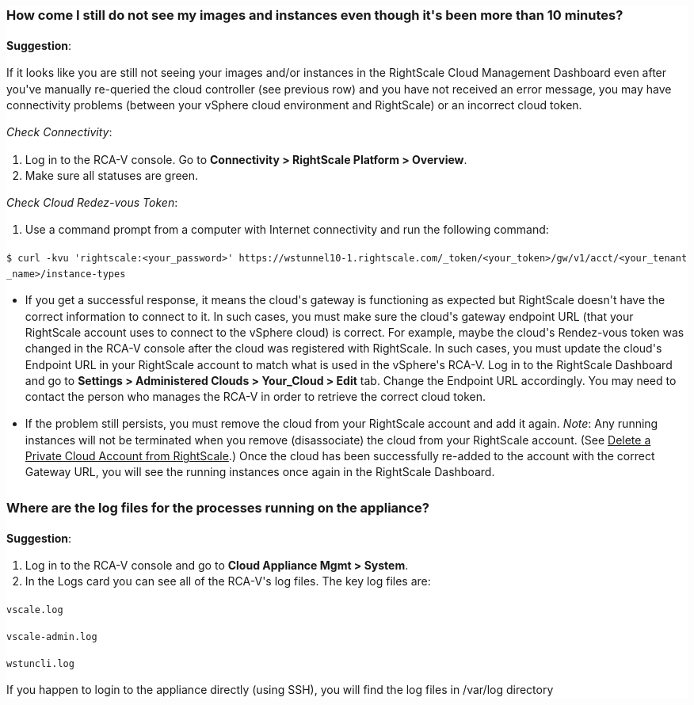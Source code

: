 ### How come I still do not see my images and instances even though it's been more than 10 minutes?

**Suggestion**:

If it looks like you are still not seeing your images and/or instances in the RightScale Cloud Management Dashboard even after you've manually re-queried the cloud controller (see previous row) and you have not received an error message, you may have connectivity problems (between your vSphere cloud environment and RightScale) or an incorrect cloud token.

*Check Connectivity*:

1. Log in to the RCA-V console. Go to **Connectivity > RightScale Platform > Overview**.
2. Make sure all statuses are green.

*Check Cloud Redez-vous Token*:

1. Use a command prompt from a computer with Internet connectivity and run the following command:

~~~
$ curl -kvu 'rightscale:<your_password>' https://wstunnel10-1.rightscale.com/_token/<your_token>/gw/v1/acct/<your_tenant_name>/instance-types
~~~

* If you get a successful response, it means the cloud's gateway is functioning as expected but RightScale doesn't have the correct information to connect to it. In such cases, you must make sure the cloud's gateway endpoint URL (that your RightScale account uses to connect to the vSphere cloud) is correct. For example, maybe the cloud's Rendez-vous token was changed in the RCA-V console after the cloud was registered with RightScale. In such cases, you must update the cloud's Endpoint URL in your RightScale account to match what is used in the vSphere's RCA-V. Log in to the RightScale Dashboard and go to **Settings > Administered Clouds > Your_Cloud > Edit** tab. Change the Endpoint URL accordingly. You may need to contact the person who manages the RCA-V in order to retrieve the correct cloud token.

* If the problem still persists, you must remove the cloud from your RightScale account and add it again. *Note*: Any running instances will not be terminated when you remove (disassociate) the cloud from your RightScale account. (See [Delete a Private Cloud Account from RightScale](/cm/dashboard/settings/account/delete_a_private_cloud_account_from_rightscale.html).) Once the cloud has been successfully re-added to the account with the correct Gateway URL, you will see the running instances once again in the RightScale Dashboard.

### Where are the log files for the processes running on the appliance?

**Suggestion**:

1. Log in to the RCA-V console and go to **Cloud Appliance Mgmt > System**.
2. In the Logs card you can see all of the RCA-V's log files. The key log files are:

`vscale.log`

`vscale-admin.log`

`wstuncli.log`

If you happen to login to the appliance directly (using SSH), you will find the log files in /var/log directory
